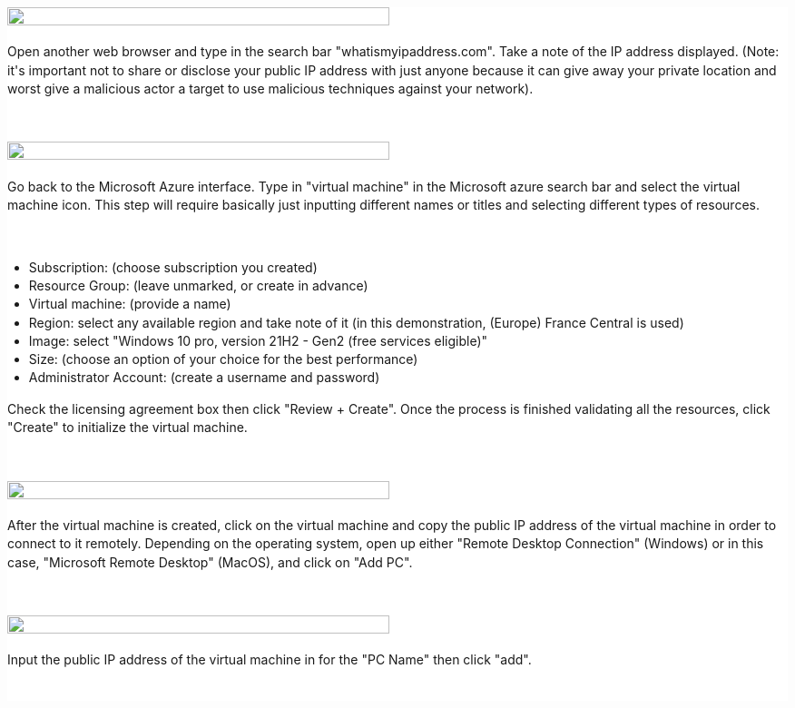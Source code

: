 <p>
<img src="https://i.imgur.com/VB0la1r.jpg" height="70%" width="70%"/>
</p>
<p>  
Open another web browser and type in the search bar "whatismyipaddress.com". Take a note of the IP address displayed. (Note: it's important not to share or  disclose your public IP address with just anyone because it can give away your private location and worst give a malicious actor a target to use malicious techniques against your network).
</p>
<br />

<p>
<img src="https://i.imgur.com/HlPj27w.jpeg" height="70%" width="70%"/>
</p>
<p>
Go back to the Microsoft Azure interface. Type in "virtual machine" in the Microsoft azure search bar and select the virtual machine icon. This step will require basically just inputting different names or titles and selecting different types of resources. 
</p>
<br />

 - Subscription: (choose subscription you created)
 - Resource Group: (leave unmarked, or create in advance)
 - Virtual machine: (provide a name)
 - Region: select any available region and take note of it (in this demonstration, (Europe) France Central is used)
 - Image: select "Windows 10 pro, version 21H2 - Gen2 (free services eligible)" 
 - Size: (choose an option of your choice for the best performance)
 - Administrator Account: (create a username and password)

<p>
Check the licensing agreement box then click "Review + Create". Once the process is finished validating all the resources, click "Create" to initialize the virtual machine.
</p>
<br />

<p>
<img src="https://i.imgur.com/eJby71b.jpeg" height="70%" width="70%"/>
</p>
<p>
After the virtual machine is created, click on the virtual machine and copy the public IP address of the virtual machine in order to connect to it remotely. Depending on the operating system, open up either "Remote Desktop Connection" (Windows) or in this case, "Microsoft Remote Desktop" (MacOS), and click on "Add PC".
</p>
<br />

<p>
<img src="https://i.imgur.com/UA1EG9D.jpeg" height="70%" width="70%"/>
</p>
<p>
Input the public IP address of the virtual machine in for the "PC Name" then click "add".
</p>
<br />

